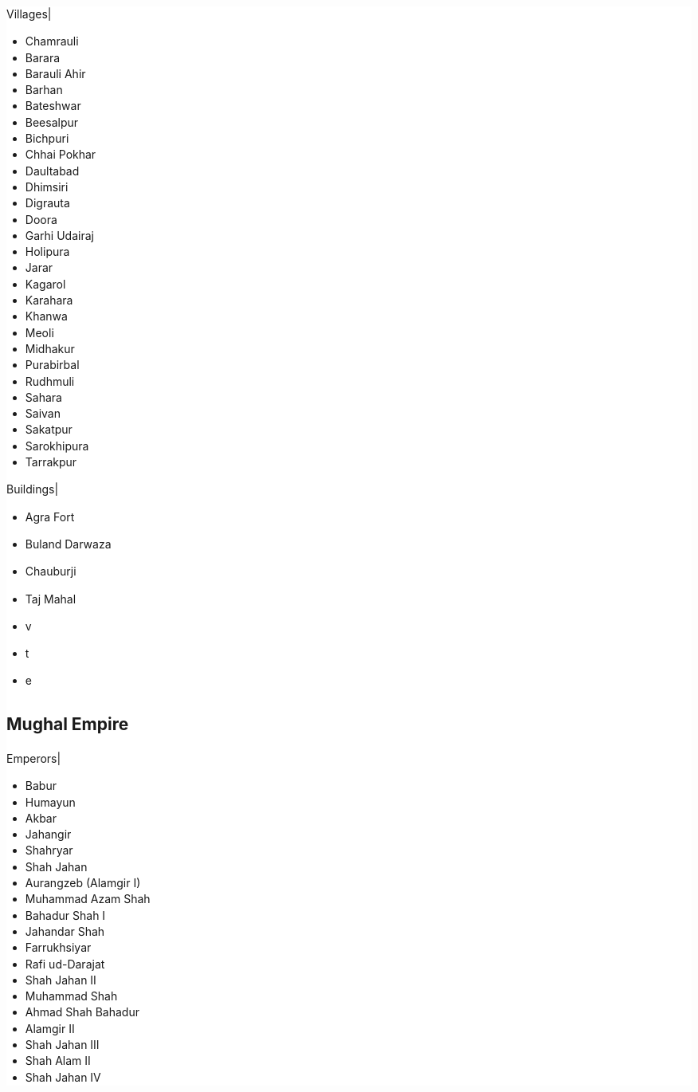   
Villages| 

  * Chamrauli
  * Barara
  * Barauli Ahir
  * Barhan
  * Bateshwar
  * Beesalpur
  * Bichpuri
  * Chhai Pokhar
  * Daultabad
  * Dhimsiri
  * Digrauta
  * Doora
  * Garhi Udairaj
  * Holipura
  * Jarar
  * Kagarol
  * Karahara
  * Khanwa
  * Meoli
  * Midhakur
  * Purabirbal
  * Rudhmuli
  * Sahara
  * Saivan
  * Sakatpur
  * Sarokhipura
  * Tarrakpur

  
Buildings| 

  * Agra Fort
  * Buland Darwaza
  * Chauburji
  * Taj Mahal

  
  
  * v
  * t
  * e

Mughal Empire  
---  
Emperors| 

  * Babur
  * Humayun
  * Akbar
  * Jahangir
  * Shahryar
  * Shah Jahan
  * Aurangzeb (Alamgir I)
  * Muhammad Azam Shah
  * Bahadur Shah I
  * Jahandar Shah
  * Farrukhsiyar
  * Rafi ud-Darajat
  * Shah Jahan II
  * Muhammad Shah
  * Ahmad Shah Bahadur
  * Alamgir II
  * Shah Jahan III
  * Shah Alam II
  * Shah Jahan IV